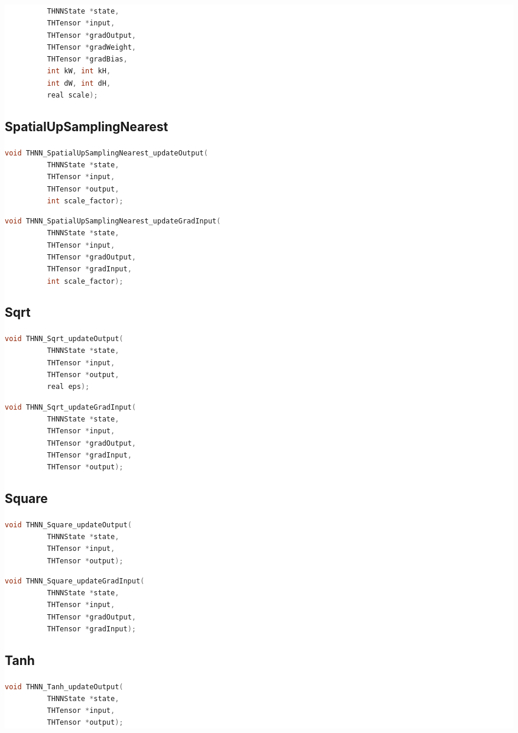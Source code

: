 ```C
          THNNState *state,
          THTensor *input,
          THTensor *gradOutput,
          THTensor *gradWeight,
          THTensor *gradBias,
          int kW, int kH,
          int dW, int dH,
          real scale);
```
## SpatialUpSamplingNearest
```C
void THNN_SpatialUpSamplingNearest_updateOutput(
          THNNState *state,
          THTensor *input,
          THTensor *output,
          int scale_factor);
```
```C
void THNN_SpatialUpSamplingNearest_updateGradInput(
          THNNState *state,
          THTensor *input,
          THTensor *gradOutput,
          THTensor *gradInput,
          int scale_factor);
```
## Sqrt
```C
void THNN_Sqrt_updateOutput(
          THNNState *state,
          THTensor *input,
          THTensor *output,
          real eps);
```
```C
void THNN_Sqrt_updateGradInput(
          THNNState *state,
          THTensor *input,
          THTensor *gradOutput,
          THTensor *gradInput,
          THTensor *output);
```
## Square
```C
void THNN_Square_updateOutput(
          THNNState *state,
          THTensor *input,
          THTensor *output);
```
```C
void THNN_Square_updateGradInput(
          THNNState *state,
          THTensor *input,
          THTensor *gradOutput,
          THTensor *gradInput);
```
## Tanh
```C
void THNN_Tanh_updateOutput(
          THNNState *state,
          THTensor *input,
          THTensor *output);
```